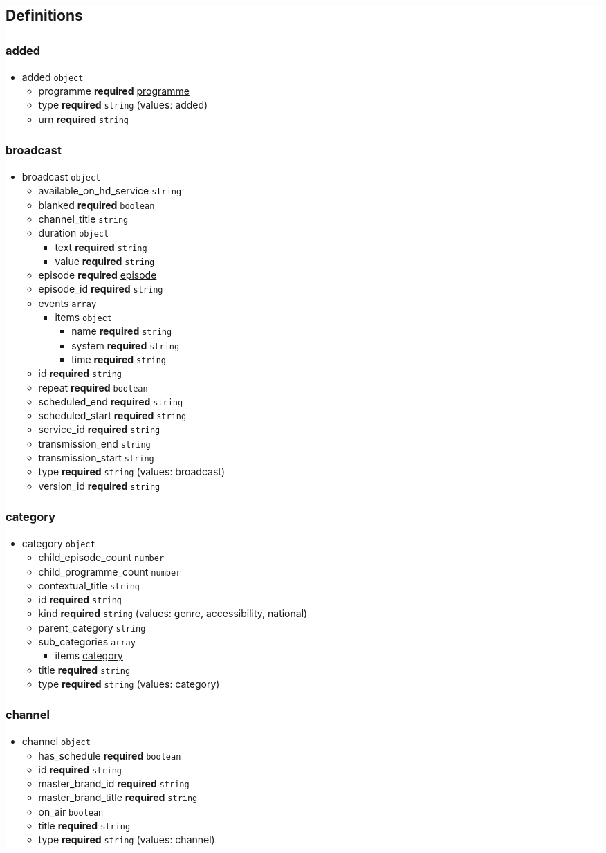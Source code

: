 

## Definitions

### added
* added `object`
  * programme **required** [programme](#programme)
  * type **required** `string` (values: added)
  * urn **required** `string`

### broadcast
* broadcast `object`
  * available_on_hd_service `string`
  * blanked **required** `boolean`
  * channel_title `string`
  * duration `object`
    * text **required** `string`
    * value **required** `string`
  * episode **required** [episode](#episode)
  * episode_id **required** `string`
  * events `array`
    * items `object`
      * name **required** `string`
      * system **required** `string`
      * time **required** `string`
  * id **required** `string`
  * repeat **required** `boolean`
  * scheduled_end **required** `string`
  * scheduled_start **required** `string`
  * service_id **required** `string`
  * transmission_end `string`
  * transmission_start `string`
  * type **required** `string` (values: broadcast)
  * version_id **required** `string`

### category
* category `object`
  * child_episode_count `number`
  * child_programme_count `number`
  * contextual_title `string`
  * id **required** `string`
  * kind **required** `string` (values: genre, accessibility, national)
  * parent_category `string`
  * sub_categories `array`
    * items [category](#category)
  * title **required** `string`
  * type **required** `string` (values: category)

### channel
* channel `object`
  * has_schedule **required** `boolean`
  * id **required** `string`
  * master_brand_id **required** `string`
  * master_brand_title **required** `string`
  * on_air `boolean`
  * title **required** `string`
  * type **required** `string` (values: channel)
